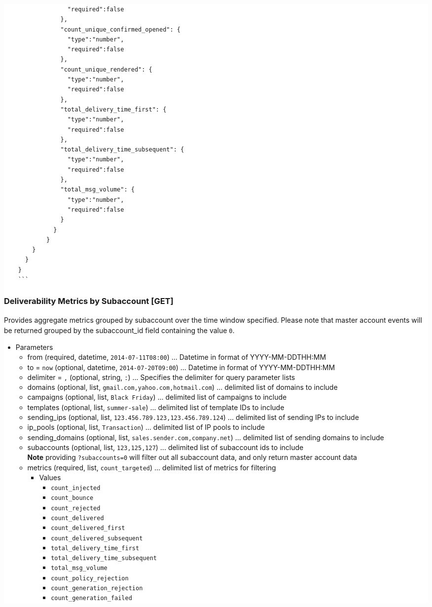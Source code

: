                       "required":false
                    },
                    "count_unique_confirmed_opened": {
                      "type":"number",
                      "required":false
                    },
                    "count_unique_rendered": {
                      "type":"number",
                      "required":false
                    },
                    "total_delivery_time_first": {
                      "type":"number",
                      "required":false
                    },
                    "total_delivery_time_subsequent": {
                      "type":"number",
                      "required":false
                    },
                    "total_msg_volume": {
                      "type":"number",
                      "required":false
                    }
                  }
                }
            }
          }
        }
        ```

### Deliverability Metrics by Subaccount [GET]

Provides aggregate metrics grouped by subaccount over the time window specified. Please note that master account events will be returned grouped by the subaccount_id field containing the value `0`.

+ Parameters
  + from (required, datetime, `2014-07-11T08:00`) ... Datetime in format of YYYY-MM-DDTHH:MM
  + to = `now` (optional, datetime, `2014-07-20T09:00`) ... Datetime in format of YYYY-MM-DDTHH:MM
  + delimiter = `,` (optional, string, `:`) ... Specifies the delimiter for query parameter lists
  + domains (optional, list, `gmail.com,yahoo.com,hotmail.com`) ... delimited list of domains to include
  + campaigns (optional, list, `Black Friday`) ... delimited list of campaigns to include
  + templates (optional, list, `summer-sale`) ... delimited list of template IDs to include
  + sending_ips (optional, list, `123.456.789.123,123.456.789.124`) ... delimited list of sending IPs to include
  + ip_pools (optional, list, `Transaction`) ... delimited list of IP pools to include
  + sending_domains (optional, list, `sales.sender.com,company.net`) ... delimited list of sending domains to include
  + subaccounts (optional, list, `123,125,127`) ... delimited list of subaccount ids to include<br/><span class="label label-info"><strong>Note</strong></span> providing `?subaccounts=0` will filter out all subaccount data, and only return master account data
  + metrics (required, list, `count_targeted`) ... delimited list of metrics for filtering
      + Values
          + `count_injected`
          + `count_bounce`
          + `count_rejected`
          + `count_delivered`
          + `count_delivered_first`
          + `count_delivered_subsequent`
          + `total_delivery_time_first`
          + `total_delivery_time_subsequent`
          + `total_msg_volume`
          + `count_policy_rejection`
          + `count_generation_rejection`
          + `count_generation_failed`
